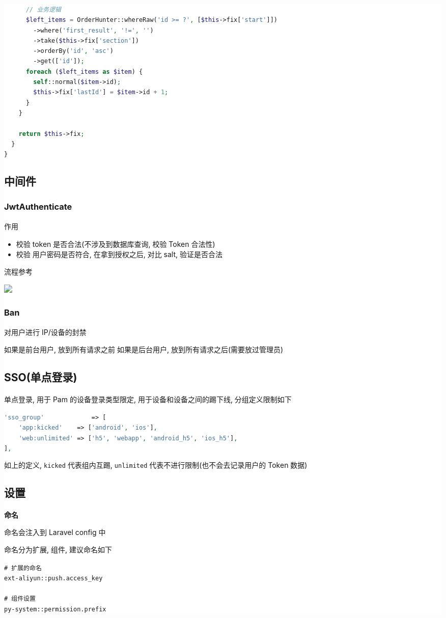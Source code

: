 ```php
      // 业务逻辑
      $left_items = OrderHunter::whereRaw('id >= ?', [$this->fix['start']])
        ->where('first_result', '!=', '')
        ->take($this->fix['section'])
        ->orderBy('id', 'asc')
        ->get(['id']);
      foreach ($left_items as $item) {
        self::normal($item->id);
        $this->fix['lastId'] = $item->id + 1;
      }
    }

    return $this->fix;
  }
}
```

## 中间件

### JwtAuthenticate

作用

- 校验 token 是否合法(不涉及到数据库查询, 校验 Token 合法性)
- 校验 用户密码是否符合, 在拿到授权之后, 对比 salt, 验证是否合法

流程参考

![](https://file.wulicode.com/note/2021/11-09/11-46-46495.png)

### Ban

对用户进行 IP/设备的封禁

如果是前台用户, 放到所有请求之前
如果是后台用户, 放到所有请求之后(需要放过管理员)

## SSO(单点登录)

单点登录, 用于 Pam 的设备登录类型限定, 用于设备和设备之间的踢下线, 分组定义限制如下

```php
'sso_group'             => [
    'app:kicked'    => ['android', 'ios'],
    'web:unlimited' => ['h5', 'webapp', 'android_h5', 'ios_h5'],
],
```

如上的定义, `kicked` 代表组内互踢, `unlimited` 代表不进行限制(也不会去记录用户的 Token 数据)

## 设置

**命名**

命名会注入到 Laravel config 中

命名分为扩展, 组件, 建议命名如下

```
# 扩展的命名
ext-aliyun::push.access_key

# 组件设置
py-system::permission.prefix
```